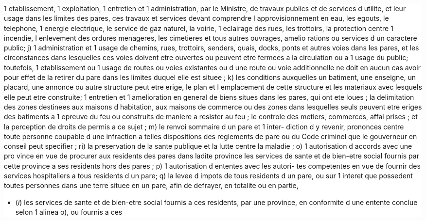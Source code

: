 1 etablissement, 1 exploitation, 1 entretien
et 1 administration, par le Ministre, de
travaux publics et de services d utilite, et
leur usage dans les limites des pares, ces
travaux et services devant comprendre
I approvisionnement en eau, les egouts, le
telephone, 1 energie electrique, le service de
gaz naturel, la voirie, 1 eclairage des rues,
les trottoirs, la protection centre 1 incendie,
I enlevement des ordures menageres, les
cimetieres et tous autres ouvrages, amelio
rations ou services d un caractere public;
j) 1 administration et 1 usage de chemins,
rues, trottoirs, senders, quais, docks, ponts
et autres voies dans les pares, et les
circonstances dans lesquelles ces voies
doivent etre ouvertes ou peuvent etre
fermees a la circulation ou a 1 usage du
public; toutefois, 1 etablissement ou 1 usage
de routes ou voies existantes ou d une route
ou voie additionnelle ne doit en aucun cas
avoir pour effet de la retirer du pare dans
les limites duquel elle est situee ;
k) les conditions auxquelles un batiment,
une enseigne, un placard, une annonce ou
autre structure peut etre erige, le plan et
l emplacement de cette structure et les
materiaux avec lesquels elle peut etre
construite; 1 entretien et 1 amelioration en
general de biens situes dans les pares, qui
ont ete loues ; la delimitation des zones
destinees aux maisons d habitation, aux
maisons de commerce ou des zones dans
lesquelles seuls peuvent etre eriges des
batiments a 1 epreuve du feu ou construits
de maniere a resister au feu ;
le controle des metiers, commerces, affai
prises ; et la perception de droits de permis
a ce sujet ;
m) le renvoi sommaire d un pare et 1 inter-
diction d y revenir, prononces centre toute
personne coupable d une infraction a telles
dispositions des reglements de pare ou du
Code criminel que le gouverneur en conseil
peut specifier ;
ri) la preservation de la sante publique et
la lutte centre la maladie ;
o) 1 autorisation d accords avec une pro
vince en vue de procurer aux residents des
pares dans ladite province les services de
sante et de bien-etre social fournis par cette
province a ses residents hors des pares ;
p) 1 autorisation d ententes avec les autori-
tes competentes en vue de fournir des
services hospitaliers a tous residents d un
pare;
q) la levee d impots de tous residents d un
pare, ou sur 1 interet que possedent toutes
personnes dans une terre situee en un pare,
afin de defrayer, en totalite ou en partie,
  * (_i_) les services de sante et de bien-etre
social fournis a ces residents, par une
province, en conformite d une entente
conclue selon 1 alinea o), ou fournis a ces